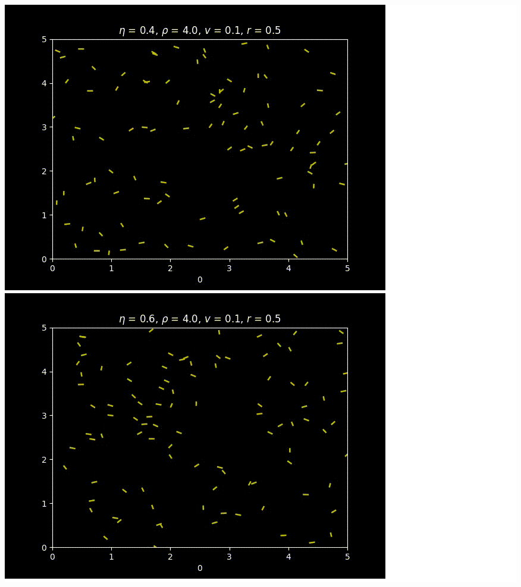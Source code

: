 <div class="col-1-of-2"><img src="/assets/img/posts/synch/vicsek_eta0.4_rho4.0.gif"></div>
<div class="col-1-of-2"><img src="/assets/img/posts/synch/vicsek_eta0.6_rho4.0.gif"></div>